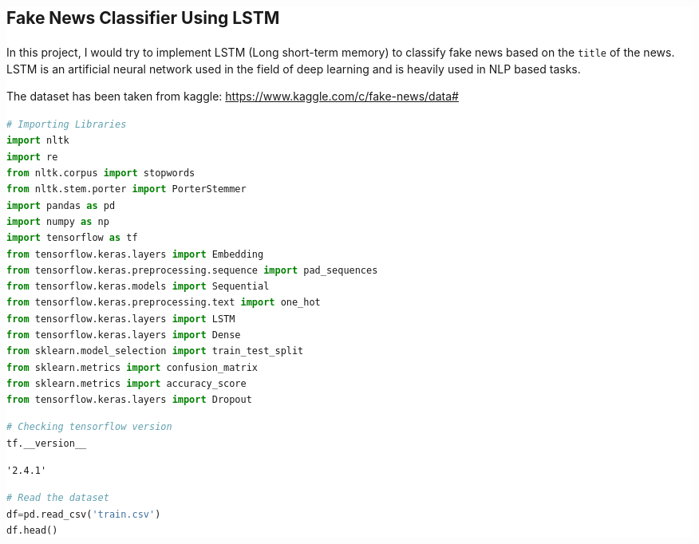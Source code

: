 ## Fake News Classifier Using LSTM

In this project, I would try to implement LSTM (Long short-term memory) to classify fake news based on the `title` of the news. LSTM is an artificial neural network used in the field of deep learning and is heavily used in NLP based tasks.

The dataset has been taken from kaggle: https://www.kaggle.com/c/fake-news/data#


```python
# Importing Libraries
import nltk
import re
from nltk.corpus import stopwords
from nltk.stem.porter import PorterStemmer
import pandas as pd
import numpy as np
import tensorflow as tf
from tensorflow.keras.layers import Embedding 
from tensorflow.keras.preprocessing.sequence import pad_sequences
from tensorflow.keras.models import Sequential
from tensorflow.keras.preprocessing.text import one_hot
from tensorflow.keras.layers import LSTM
from tensorflow.keras.layers import Dense
from sklearn.model_selection import train_test_split
from sklearn.metrics import confusion_matrix
from sklearn.metrics import accuracy_score
from tensorflow.keras.layers import Dropout
```


```python
# Checking tensorflow version
tf.__version__
```




    '2.4.1'




```python
# Read the dataset
df=pd.read_csv('train.csv')
df.head()
```




<div>
<style scoped>
    .dataframe tbody tr th:only-of-type {
        vertical-align: middle;
    }

    .dataframe tbody tr th {
        vertical-align: top;
    }
